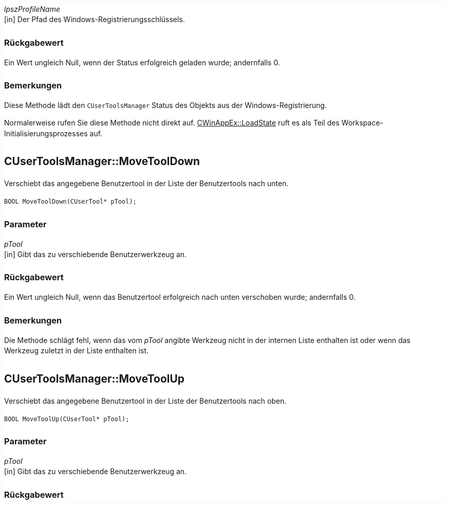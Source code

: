 *lpszProfileName*<br/>
[in] Der Pfad des Windows-Registrierungsschlüssels.

### <a name="return-value"></a>Rückgabewert

Ein Wert ungleich Null, wenn der Status erfolgreich geladen wurde; andernfalls 0.

### <a name="remarks"></a>Bemerkungen

Diese Methode lädt den `CUserToolsManager` Status des Objekts aus der Windows-Registrierung.

Normalerweise rufen Sie diese Methode nicht direkt auf. [CWinAppEx::LoadState](../../mfc/reference/cwinappex-class.md#loadstate) ruft es als Teil des Workspace-Initialisierungsprozesses auf.

## <a name="cusertoolsmanagermovetooldown"></a><a name="movetooldown"></a>CUserToolsManager::MoveToolDown

Verschiebt das angegebene Benutzertool in der Liste der Benutzertools nach unten.

```
BOOL MoveToolDown(CUserTool* pTool);
```

### <a name="parameters"></a>Parameter

*pTool*<br/>
[in] Gibt das zu verschiebende Benutzerwerkzeug an.

### <a name="return-value"></a>Rückgabewert

Ein Wert ungleich Null, wenn das Benutzertool erfolgreich nach unten verschoben wurde; andernfalls 0.

### <a name="remarks"></a>Bemerkungen

Die Methode schlägt fehl, wenn das vom *pTool* angibte Werkzeug nicht in der internen Liste enthalten ist oder wenn das Werkzeug zuletzt in der Liste enthalten ist.

## <a name="cusertoolsmanagermovetoolup"></a><a name="movetoolup"></a>CUserToolsManager::MoveToolUp

Verschiebt das angegebene Benutzertool in der Liste der Benutzertools nach oben.

```
BOOL MoveToolUp(CUserTool* pTool);
```

### <a name="parameters"></a>Parameter

*pTool*<br/>
[in] Gibt das zu verschiebende Benutzerwerkzeug an.

### <a name="return-value"></a>Rückgabewert
